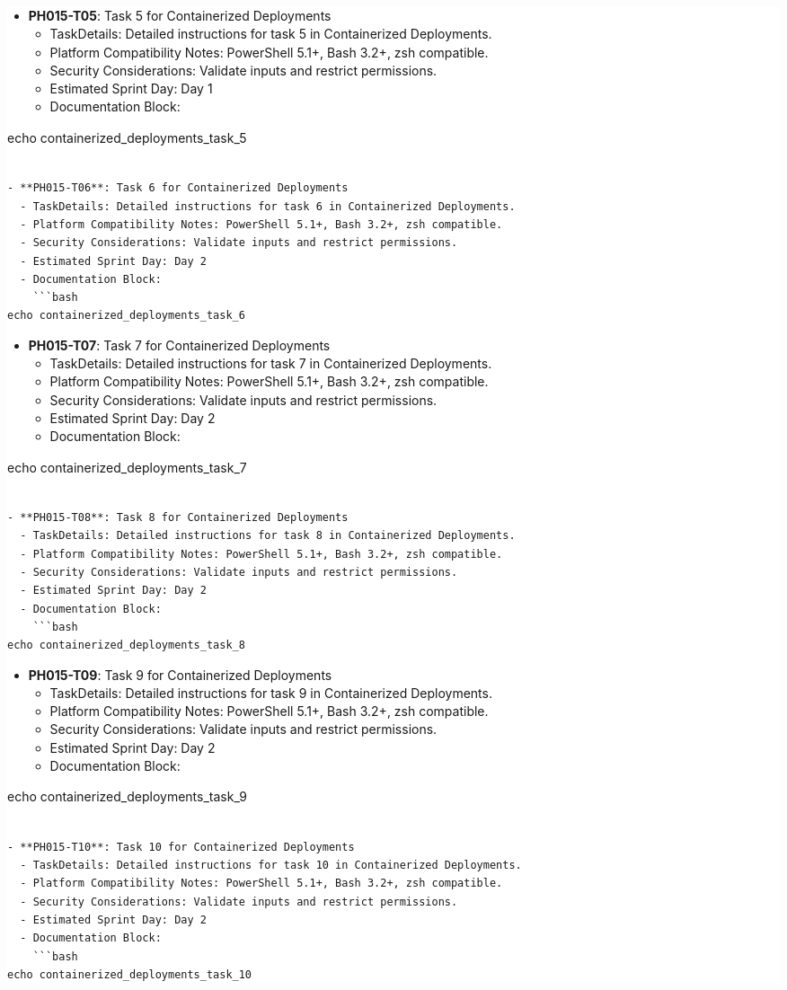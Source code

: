 - **PH015-T05**: Task 5 for Containerized Deployments
  - TaskDetails: Detailed instructions for task 5 in Containerized Deployments.
  - Platform Compatibility Notes: PowerShell 5.1+, Bash 3.2+, zsh compatible.
  - Security Considerations: Validate inputs and restrict permissions.
  - Estimated Sprint Day: Day 1
  - Documentation Block:
    ```bash
echo containerized_deployments_task_5
```

- **PH015-T06**: Task 6 for Containerized Deployments
  - TaskDetails: Detailed instructions for task 6 in Containerized Deployments.
  - Platform Compatibility Notes: PowerShell 5.1+, Bash 3.2+, zsh compatible.
  - Security Considerations: Validate inputs and restrict permissions.
  - Estimated Sprint Day: Day 2
  - Documentation Block:
    ```bash
echo containerized_deployments_task_6
```

- **PH015-T07**: Task 7 for Containerized Deployments
  - TaskDetails: Detailed instructions for task 7 in Containerized Deployments.
  - Platform Compatibility Notes: PowerShell 5.1+, Bash 3.2+, zsh compatible.
  - Security Considerations: Validate inputs and restrict permissions.
  - Estimated Sprint Day: Day 2
  - Documentation Block:
    ```bash
echo containerized_deployments_task_7
```

- **PH015-T08**: Task 8 for Containerized Deployments
  - TaskDetails: Detailed instructions for task 8 in Containerized Deployments.
  - Platform Compatibility Notes: PowerShell 5.1+, Bash 3.2+, zsh compatible.
  - Security Considerations: Validate inputs and restrict permissions.
  - Estimated Sprint Day: Day 2
  - Documentation Block:
    ```bash
echo containerized_deployments_task_8
```

- **PH015-T09**: Task 9 for Containerized Deployments
  - TaskDetails: Detailed instructions for task 9 in Containerized Deployments.
  - Platform Compatibility Notes: PowerShell 5.1+, Bash 3.2+, zsh compatible.
  - Security Considerations: Validate inputs and restrict permissions.
  - Estimated Sprint Day: Day 2
  - Documentation Block:
    ```bash
echo containerized_deployments_task_9
```

- **PH015-T10**: Task 10 for Containerized Deployments
  - TaskDetails: Detailed instructions for task 10 in Containerized Deployments.
  - Platform Compatibility Notes: PowerShell 5.1+, Bash 3.2+, zsh compatible.
  - Security Considerations: Validate inputs and restrict permissions.
  - Estimated Sprint Day: Day 2
  - Documentation Block:
    ```bash
echo containerized_deployments_task_10
```

